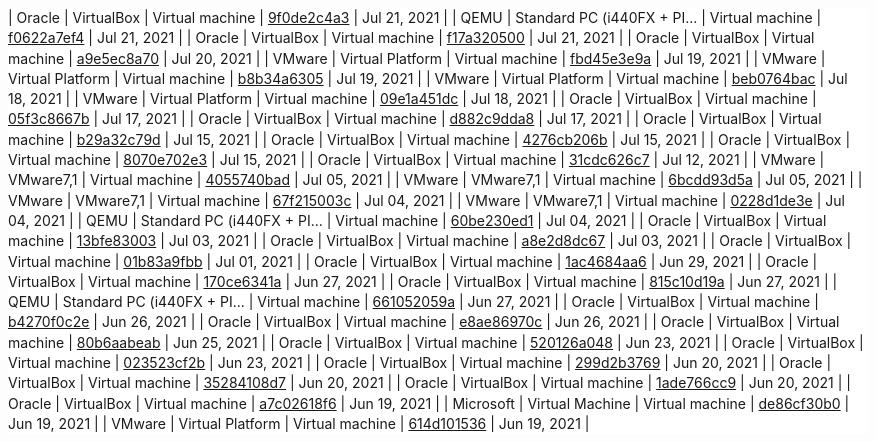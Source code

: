 | Oracle        | VirtualBox                  | Virtual machine | [9f0de2c4a3](https://linux-hardware.org/?probe=9f0de2c4a3) | Jul 21, 2021 |
| QEMU          | Standard PC (i440FX + PI... | Virtual machine | [f0622a7ef4](https://linux-hardware.org/?probe=f0622a7ef4) | Jul 21, 2021 |
| Oracle        | VirtualBox                  | Virtual machine | [f17a320500](https://linux-hardware.org/?probe=f17a320500) | Jul 21, 2021 |
| Oracle        | VirtualBox                  | Virtual machine | [a9e5ec8a70](https://linux-hardware.org/?probe=a9e5ec8a70) | Jul 20, 2021 |
| VMware        | Virtual Platform            | Virtual machine | [fbd45e3e9a](https://linux-hardware.org/?probe=fbd45e3e9a) | Jul 19, 2021 |
| VMware        | Virtual Platform            | Virtual machine | [b8b34a6305](https://linux-hardware.org/?probe=b8b34a6305) | Jul 19, 2021 |
| VMware        | Virtual Platform            | Virtual machine | [beb0764bac](https://linux-hardware.org/?probe=beb0764bac) | Jul 18, 2021 |
| VMware        | Virtual Platform            | Virtual machine | [09e1a451dc](https://linux-hardware.org/?probe=09e1a451dc) | Jul 18, 2021 |
| Oracle        | VirtualBox                  | Virtual machine | [05f3c8667b](https://linux-hardware.org/?probe=05f3c8667b) | Jul 17, 2021 |
| Oracle        | VirtualBox                  | Virtual machine | [d882c9dda8](https://linux-hardware.org/?probe=d882c9dda8) | Jul 17, 2021 |
| Oracle        | VirtualBox                  | Virtual machine | [b29a32c79d](https://linux-hardware.org/?probe=b29a32c79d) | Jul 15, 2021 |
| Oracle        | VirtualBox                  | Virtual machine | [4276cb206b](https://linux-hardware.org/?probe=4276cb206b) | Jul 15, 2021 |
| Oracle        | VirtualBox                  | Virtual machine | [8070e702e3](https://linux-hardware.org/?probe=8070e702e3) | Jul 15, 2021 |
| Oracle        | VirtualBox                  | Virtual machine | [31cdc626c7](https://linux-hardware.org/?probe=31cdc626c7) | Jul 12, 2021 |
| VMware        | VMware7,1                   | Virtual machine | [4055740bad](https://linux-hardware.org/?probe=4055740bad) | Jul 05, 2021 |
| VMware        | VMware7,1                   | Virtual machine | [6bcdd93d5a](https://linux-hardware.org/?probe=6bcdd93d5a) | Jul 05, 2021 |
| VMware        | VMware7,1                   | Virtual machine | [67f215003c](https://linux-hardware.org/?probe=67f215003c) | Jul 04, 2021 |
| VMware        | VMware7,1                   | Virtual machine | [0228d1de3e](https://linux-hardware.org/?probe=0228d1de3e) | Jul 04, 2021 |
| QEMU          | Standard PC (i440FX + PI... | Virtual machine | [60be230ed1](https://linux-hardware.org/?probe=60be230ed1) | Jul 04, 2021 |
| Oracle        | VirtualBox                  | Virtual machine | [13bfe83003](https://linux-hardware.org/?probe=13bfe83003) | Jul 03, 2021 |
| Oracle        | VirtualBox                  | Virtual machine | [a8e2d8dc67](https://linux-hardware.org/?probe=a8e2d8dc67) | Jul 03, 2021 |
| Oracle        | VirtualBox                  | Virtual machine | [01b83a9fbb](https://linux-hardware.org/?probe=01b83a9fbb) | Jul 01, 2021 |
| Oracle        | VirtualBox                  | Virtual machine | [1ac4684aa6](https://linux-hardware.org/?probe=1ac4684aa6) | Jun 29, 2021 |
| Oracle        | VirtualBox                  | Virtual machine | [170ce6341a](https://linux-hardware.org/?probe=170ce6341a) | Jun 27, 2021 |
| Oracle        | VirtualBox                  | Virtual machine | [815c10d19a](https://linux-hardware.org/?probe=815c10d19a) | Jun 27, 2021 |
| QEMU          | Standard PC (i440FX + PI... | Virtual machine | [661052059a](https://linux-hardware.org/?probe=661052059a) | Jun 27, 2021 |
| Oracle        | VirtualBox                  | Virtual machine | [b4270f0c2e](https://linux-hardware.org/?probe=b4270f0c2e) | Jun 26, 2021 |
| Oracle        | VirtualBox                  | Virtual machine | [e8ae86970c](https://linux-hardware.org/?probe=e8ae86970c) | Jun 26, 2021 |
| Oracle        | VirtualBox                  | Virtual machine | [80b6aabeab](https://linux-hardware.org/?probe=80b6aabeab) | Jun 25, 2021 |
| Oracle        | VirtualBox                  | Virtual machine | [520126a048](https://linux-hardware.org/?probe=520126a048) | Jun 23, 2021 |
| Oracle        | VirtualBox                  | Virtual machine | [023523cf2b](https://linux-hardware.org/?probe=023523cf2b) | Jun 23, 2021 |
| Oracle        | VirtualBox                  | Virtual machine | [299d2b3769](https://linux-hardware.org/?probe=299d2b3769) | Jun 20, 2021 |
| Oracle        | VirtualBox                  | Virtual machine | [35284108d7](https://linux-hardware.org/?probe=35284108d7) | Jun 20, 2021 |
| Oracle        | VirtualBox                  | Virtual machine | [1ade766cc9](https://linux-hardware.org/?probe=1ade766cc9) | Jun 20, 2021 |
| Oracle        | VirtualBox                  | Virtual machine | [a7c02618f6](https://linux-hardware.org/?probe=a7c02618f6) | Jun 19, 2021 |
| Microsoft     | Virtual Machine             | Virtual machine | [de86cf30b0](https://linux-hardware.org/?probe=de86cf30b0) | Jun 19, 2021 |
| VMware        | Virtual Platform            | Virtual machine | [614d101536](https://linux-hardware.org/?probe=614d101536) | Jun 19, 2021 |